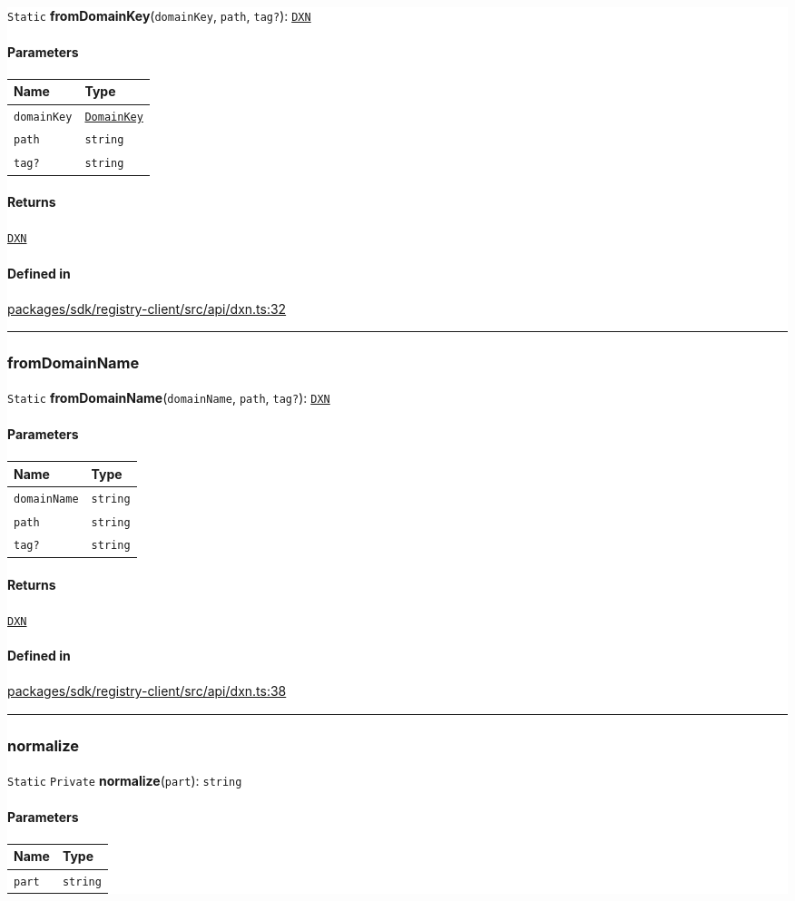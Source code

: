`Static` **fromDomainKey**(`domainKey`, `path`, `tag?`): [`DXN`](dxos_registry_client.DXN.md)

#### Parameters

| Name | Type |
| :------ | :------ |
| `domainKey` | [`DomainKey`](dxos_registry_client.DomainKey.md) |
| `path` | `string` |
| `tag?` | `string` |

#### Returns

[`DXN`](dxos_registry_client.DXN.md)

#### Defined in

[packages/sdk/registry-client/src/api/dxn.ts:32](https://github.com/dxos/dxos/blob/main/packages/sdk/registry-client/src/api/dxn.ts#L32)

___

### fromDomainName

`Static` **fromDomainName**(`domainName`, `path`, `tag?`): [`DXN`](dxos_registry_client.DXN.md)

#### Parameters

| Name | Type |
| :------ | :------ |
| `domainName` | `string` |
| `path` | `string` |
| `tag?` | `string` |

#### Returns

[`DXN`](dxos_registry_client.DXN.md)

#### Defined in

[packages/sdk/registry-client/src/api/dxn.ts:38](https://github.com/dxos/dxos/blob/main/packages/sdk/registry-client/src/api/dxn.ts#L38)

___

### normalize

`Static` `Private` **normalize**(`part`): `string`

#### Parameters

| Name | Type |
| :------ | :------ |
| `part` | `string` |
